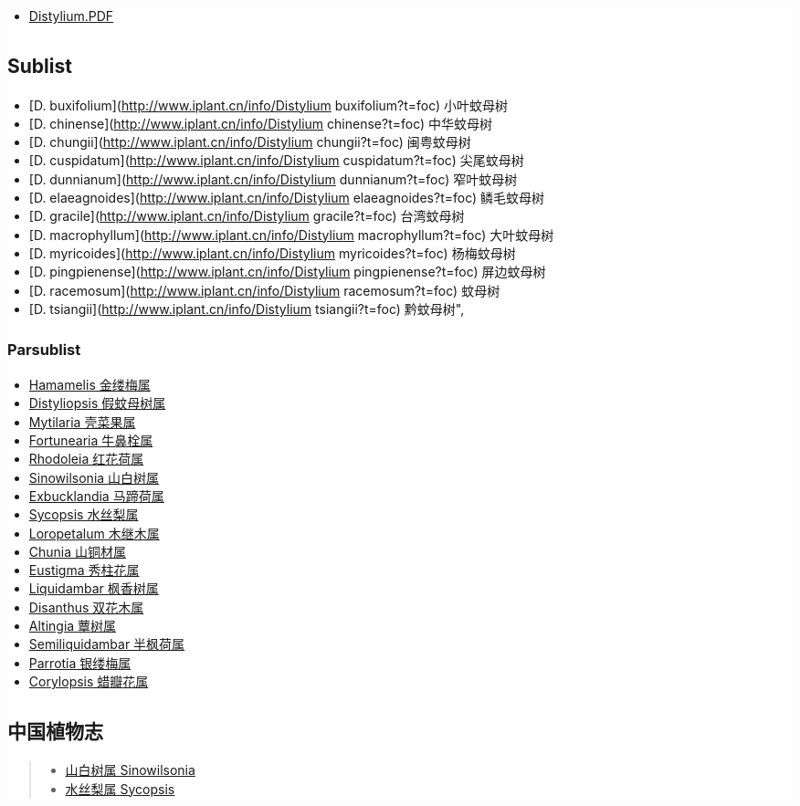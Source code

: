 * [Distylium.PDF](http://iplant.cn/foc/pdf/Distylium.pdf)

## Sublist

* [D.  buxifolium](http://www.iplant.cn/info/Distylium buxifolium?t=foc)
 小叶蚊母树
* [D.  chinense](http://www.iplant.cn/info/Distylium chinense?t=foc)
 中华蚊母树
* [D.  chungii](http://www.iplant.cn/info/Distylium chungii?t=foc)
 闽粤蚊母树
* [D.  cuspidatum](http://www.iplant.cn/info/Distylium cuspidatum?t=foc)
 尖尾蚊母树
* [D.  dunnianum](http://www.iplant.cn/info/Distylium dunnianum?t=foc)
 窄叶蚊母树
* [D.  elaeagnoides](http://www.iplant.cn/info/Distylium elaeagnoides?t=foc)
 鳞毛蚊母树
* [D.  gracile](http://www.iplant.cn/info/Distylium gracile?t=foc)
 台湾蚊母树
* [D.  macrophyllum](http://www.iplant.cn/info/Distylium macrophyllum?t=foc)
 大叶蚊母树
* [D.  myricoides](http://www.iplant.cn/info/Distylium myricoides?t=foc)
 杨梅蚊母树
* [D.  pingpienense](http://www.iplant.cn/info/Distylium pingpienense?t=foc)
 屏边蚊母树
* [D.  racemosum](http://www.iplant.cn/info/Distylium racemosum?t=foc)
 蚊母树
* [D.  tsiangii](http://www.iplant.cn/info/Distylium tsiangii?t=foc) 黔蚊母树",

### Parsublist

* [Hamamelis  金缕梅属](http://www.iplant.cn/info/Hamamelis?t=foc)
* [Distyliopsis  假蚊母树属](http://www.iplant.cn/info/Distyliopsis?t=foc)
* [Mytilaria  壳菜果属](http://www.iplant.cn/info/Mytilaria?t=foc)
* [Fortunearia  牛鼻栓属](http://www.iplant.cn/info/Fortunearia?t=foc)
* [Rhodoleia  红花荷属](http://www.iplant.cn/info/Rhodoleia?t=foc)
* [Sinowilsonia  山白树属](http://www.iplant.cn/info/Sinowilsonia?t=foc)
* [Exbucklandia  马蹄荷属](http://www.iplant.cn/info/Exbucklandia?t=foc)
* [Sycopsis  水丝梨属](http://www.iplant.cn/info/Sycopsis?t=foc)
* [Loropetalum  木继木属](http://www.iplant.cn/info/Loropetalum?t=foc)
* [Chunia  山铜材属](http://www.iplant.cn/info/Chunia?t=foc)
* [Eustigma  秀柱花属](http://www.iplant.cn/info/Eustigma?t=foc)
* [Liquidambar  枫香树属](http://www.iplant.cn/info/Liquidambar?t=foc)
* [Disanthus  双花木属](http://www.iplant.cn/info/Disanthus?t=foc)
* [Altingia  蕈树属](http://www.iplant.cn/info/Altingia?t=foc)
* [Semiliquidambar  半枫荷属](http://www.iplant.cn/info/Semiliquidambar?t=foc)
* [Parrotia  银缕梅属](http://www.iplant.cn/info/Parrotia?t=foc)
* [Corylopsis  蜡瓣花属](http://www.iplant.cn/info/Corylopsis?t=foc)

## 中国植物志

> * [山白树属  Sinowilsonia](http://www.iplant.cn/info/Sinowilsonia?t=z)
> * [水丝梨属  Sycopsis](http://www.iplant.cn/info/Sycopsis?t=z)
